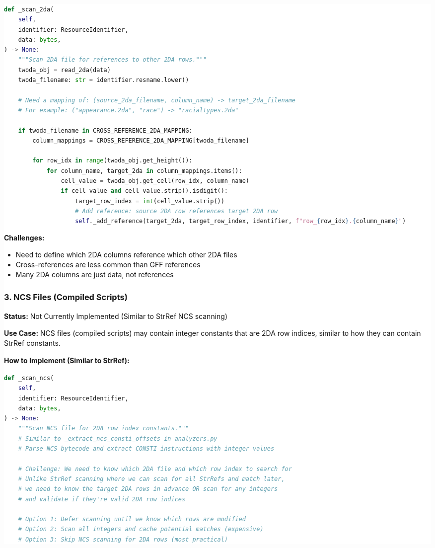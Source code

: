 ```python
def _scan_2da(
    self,
    identifier: ResourceIdentifier,
    data: bytes,
) -> None:
    """Scan 2DA file for references to other 2DA rows."""
    twoda_obj = read_2da(data)
    twoda_filename: str = identifier.resname.lower()
    
    # Need a mapping of: (source_2da_filename, column_name) -> target_2da_filename
    # For example: ("appearance.2da", "race") -> "racialtypes.2da"
    
    if twoda_filename in CROSS_REFERENCE_2DA_MAPPING:
        column_mappings = CROSS_REFERENCE_2DA_MAPPING[twoda_filename]
        
        for row_idx in range(twoda_obj.get_height()):
            for column_name, target_2da in column_mappings.items():
                cell_value = twoda_obj.get_cell(row_idx, column_name)
                if cell_value and cell_value.strip().isdigit():
                    target_row_index = int(cell_value.strip())
                    # Add reference: source 2DA row references target 2DA row
                    self._add_reference(target_2da, target_row_index, identifier, f"row_{row_idx}.{column_name}")
```

**Challenges:**

- Need to define which 2DA columns reference which other 2DA files
- Cross-references are less common than GFF references
- Many 2DA columns are just data, not references

### 3. **NCS Files (Compiled Scripts)**

**Status:** Not Currently Implemented (Similar to StrRef NCS scanning)

**Use Case:**
NCS files (compiled scripts) may contain integer constants that are 2DA row indices, similar to how they can contain StrRef constants.

**How to Implement (Similar to StrRef):**

```python
def _scan_ncs(
    self,
    identifier: ResourceIdentifier,
    data: bytes,
) -> None:
    """Scan NCS file for 2DA row index constants."""
    # Similar to _extract_ncs_consti_offsets in analyzers.py
    # Parse NCS bytecode and extract CONSTI instructions with integer values
    
    # Challenge: We need to know which 2DA file and which row index to search for
    # Unlike StrRef scanning where we can scan for all StrRefs and match later,
    # we need to know the target 2DA rows in advance OR scan for any integers
    # and validate if they're valid 2DA row indices
    
    # Option 1: Defer scanning until we know which rows are modified
    # Option 2: Scan all integers and cache potential matches (expensive)
    # Option 3: Skip NCS scanning for 2DA rows (most practical)
```
